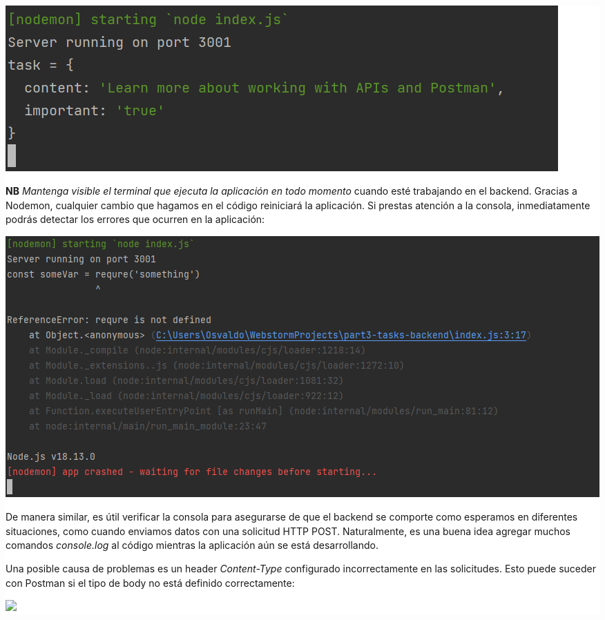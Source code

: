 ![](../../images/3/15e.png)


**NB** <i>Mantenga visible el terminal que ejecuta la aplicación en todo momento</i> cuando esté trabajando en el backend. Gracias a Nodemon, cualquier cambio que hagamos en el código reiniciará la aplicación. Si prestas atención a la consola, inmediatamente podrás detectar los errores que ocurren en la aplicación:

![](../../images/3/16.png)


De manera similar, es útil verificar la consola para asegurarse de que el backend se comporte como esperamos en diferentes situaciones, como cuando enviamos datos con una solicitud HTTP POST. Naturalmente, es una buena idea agregar muchos comandos <em>console.log</em> al código mientras la aplicación aún se está desarrollando.

Una posible causa de problemas es un header <i>Content-Type</i> configurado incorrectamente en las solicitudes. Esto puede suceder con Postman si el tipo de body no está definido correctamente:

![](../../images/3/17e.png)

